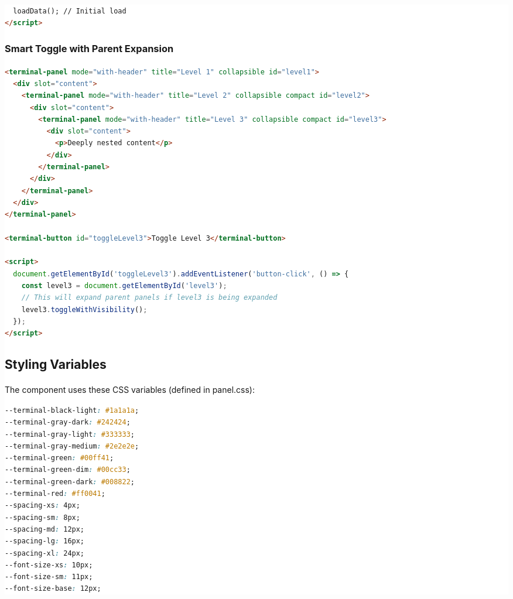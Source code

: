 ```html
  loadData(); // Initial load
</script>
```

### Smart Toggle with Parent Expansion
```html
<terminal-panel mode="with-header" title="Level 1" collapsible id="level1">
  <div slot="content">
    <terminal-panel mode="with-header" title="Level 2" collapsible compact id="level2">
      <div slot="content">
        <terminal-panel mode="with-header" title="Level 3" collapsible compact id="level3">
          <div slot="content">
            <p>Deeply nested content</p>
          </div>
        </terminal-panel>
      </div>
    </terminal-panel>
  </div>
</terminal-panel>

<terminal-button id="toggleLevel3">Toggle Level 3</terminal-button>

<script>
  document.getElementById('toggleLevel3').addEventListener('button-click', () => {
    const level3 = document.getElementById('level3');
    // This will expand parent panels if level3 is being expanded
    level3.toggleWithVisibility();
  });
</script>
```

## Styling Variables

The component uses these CSS variables (defined in panel.css):

```css
--terminal-black-light: #1a1a1a;
--terminal-gray-dark: #242424;
--terminal-gray-light: #333333;
--terminal-gray-medium: #2e2e2e;
--terminal-green: #00ff41;
--terminal-green-dim: #00cc33;
--terminal-green-dark: #008822;
--terminal-red: #ff0041;
--spacing-xs: 4px;
--spacing-sm: 8px;
--spacing-md: 12px;
--spacing-lg: 16px;
--spacing-xl: 24px;
--font-size-xs: 10px;
--font-size-sm: 11px;
--font-size-base: 12px;
```
